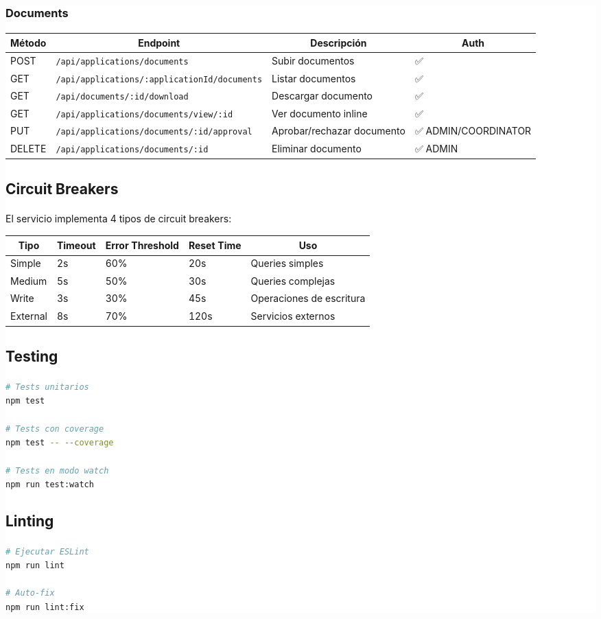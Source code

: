 ### Documents

| Método | Endpoint | Descripción | Auth |
|--------|----------|-------------|------|
| POST | `/api/applications/documents` | Subir documentos | ✅ |
| GET | `/api/applications/:applicationId/documents` | Listar documentos | ✅ |
| GET | `/api/documents/:id/download` | Descargar documento | ✅ |
| GET | `/api/applications/documents/view/:id` | Ver documento inline | ✅ |
| PUT | `/api/applications/documents/:id/approval` | Aprobar/rechazar documento | ✅ ADMIN/COORDINATOR |
| DELETE | `/api/applications/documents/:id` | Eliminar documento | ✅ ADMIN |

## Circuit Breakers

El servicio implementa 4 tipos de circuit breakers:

| Tipo | Timeout | Error Threshold | Reset Time | Uso |
|------|---------|-----------------|------------|-----|
| Simple | 2s | 60% | 20s | Queries simples |
| Medium | 5s | 50% | 30s | Queries complejas |
| Write | 3s | 30% | 45s | Operaciones de escritura |
| External | 8s | 70% | 120s | Servicios externos |

## Testing

```bash
# Tests unitarios
npm test

# Tests con coverage
npm test -- --coverage

# Tests en modo watch
npm run test:watch
```

## Linting

```bash
# Ejecutar ESLint
npm run lint

# Auto-fix
npm run lint:fix
```
